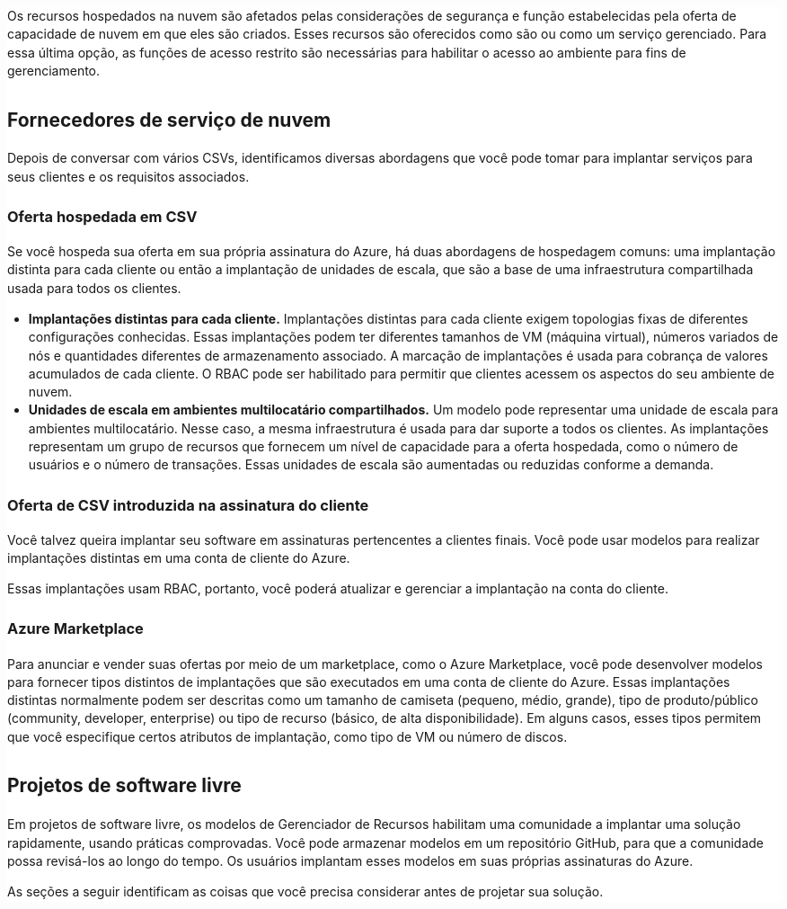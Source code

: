 Os recursos hospedados na nuvem são afetados pelas considerações de segurança e função estabelecidas pela oferta de capacidade de nuvem em que eles são criados. Esses recursos são oferecidos como são ou como um serviço gerenciado. Para essa última opção, as funções de acesso restrito são necessárias para habilitar o acesso ao ambiente para fins de gerenciamento.

## <a name="cloud-service-vendors"></a>Fornecedores de serviço de nuvem
Depois de conversar com vários CSVs, identificamos diversas abordagens que você pode tomar para implantar serviços para seus clientes e os requisitos associados.

### <a name="csv-hosted-offering"></a>Oferta hospedada em CSV
Se você hospeda sua oferta em sua própria assinatura do Azure, há duas abordagens de hospedagem comuns: uma implantação distinta para cada cliente ou então a implantação de unidades de escala, que são a base de uma infraestrutura compartilhada usada para todos os clientes.

* **Implantações distintas para cada cliente.** Implantações distintas para cada cliente exigem topologias fixas de diferentes configurações conhecidas. Essas implantações podem ter diferentes tamanhos de VM (máquina virtual), números variados de nós e quantidades diferentes de armazenamento associado. A marcação de implantações é usada para cobrança de valores acumulados de cada cliente. O RBAC pode ser habilitado para permitir que clientes acessem os aspectos do seu ambiente de nuvem.
* **Unidades de escala em ambientes multilocatário compartilhados.** Um modelo pode representar uma unidade de escala para ambientes multilocatário. Nesse caso, a mesma infraestrutura é usada para dar suporte a todos os clientes. As implantações representam um grupo de recursos que fornecem um nível de capacidade para a oferta hospedada, como o número de usuários e o número de transações. Essas unidades de escala são aumentadas ou reduzidas conforme a demanda.

### <a name="csv-offering-injected-into-customer-subscription"></a>Oferta de CSV introduzida na assinatura do cliente
Você talvez queira implantar seu software em assinaturas pertencentes a clientes finais. Você pode usar modelos para realizar implantações distintas em uma conta de cliente do Azure.

Essas implantações usam RBAC, portanto, você poderá atualizar e gerenciar a implantação na conta do cliente.

### <a name="azure-marketplace"></a>Azure Marketplace
Para anunciar e vender suas ofertas por meio de um marketplace, como o Azure Marketplace, você pode desenvolver modelos para fornecer tipos distintos de implantações que são executados em uma conta de cliente do Azure. Essas implantações distintas normalmente podem ser descritas como um tamanho de camiseta (pequeno, médio, grande), tipo de produto/público (community, developer, enterprise) ou tipo de recurso (básico, de alta disponibilidade).  Em alguns casos, esses tipos permitem que você especifique certos atributos de implantação, como tipo de VM ou número de discos.

## <a name="oss-projects"></a>Projetos de software livre
Em projetos de software livre, os modelos de Gerenciador de Recursos habilitam uma comunidade a implantar uma solução rapidamente, usando práticas comprovadas. Você pode armazenar modelos em um repositório GitHub, para que a comunidade possa revisá-los ao longo do tempo. Os usuários implantam esses modelos em suas próprias assinaturas do Azure.

As seções a seguir identificam as coisas que você precisa considerar antes de projetar sua solução.
